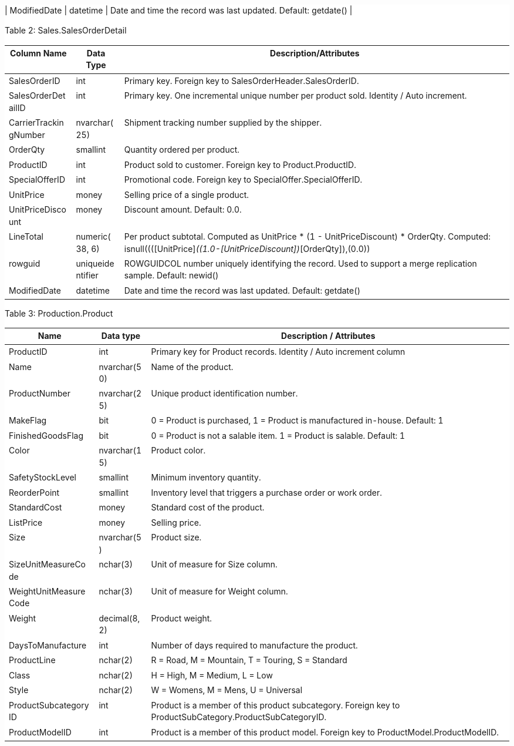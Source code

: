 | ModifiedDate           | datetime       | Date and time the record was last updated. Default: getdate()                                     |


Table 2: Sales.SalesOrderDetail  

| Column Name            | Data Type       | Description/Attributes                                                                   |
|------------------------|-----------------|------------------------------------------------------------------------------------------|
| SalesOrderID           | int             | Primary key. Foreign key to SalesOrderHeader.SalesOrderID.                                |
| SalesOrderDetailID     | int             | Primary key. One incremental unique number per product sold. Identity / Auto increment.   |
| CarrierTrackingNumber  | nvarchar(25)    | Shipment tracking number supplied by the shipper.                                         |
| OrderQty               | smallint        | Quantity ordered per product.                                                            |
| ProductID              | int             | Product sold to customer. Foreign key to Product.ProductID.                               |
| SpecialOfferID         | int             | Promotional code. Foreign key to SpecialOffer.SpecialOfferID.                             |
| UnitPrice              | money           | Selling price of a single product.                                                       |
| UnitPriceDiscount      | money           | Discount amount. Default: 0.0.                                                           |
| LineTotal              | numeric(38, 6)   | Per product subtotal. Computed as UnitPrice * (1 - UnitPriceDiscount) * OrderQty. Computed: isnull((([UnitPrice]*((1.0-[UnitPriceDiscount])*[OrderQty]),(0.0)) |
| rowguid                | uniqueidentifier | ROWGUIDCOL number uniquely identifying the record. Used to support a merge replication sample. Default: newid() |
| ModifiedDate           | datetime         | Date and time the record was last updated. Default: getdate()                                                 |


Table 3: Production.Product  

| Name                     | Data type        | Description / Attributes                                                                                      |
|--------------------------|------------------|---------------------------------------------------------------------------------------------------------------|
| ProductID                | int              | Primary key for Product records. Identity / Auto increment column                                             |
| Name                     | nvarchar(50)     | Name of the product.                                                                                          |
| ProductNumber            | nvarchar(25)     | Unique product identification number.                                                                         |
| MakeFlag                 | bit              | 0 = Product is purchased, 1 = Product is manufactured in-house. Default: 1                                    |
| FinishedGoodsFlag        | bit              | 0 = Product is not a salable item. 1 = Product is salable. Default: 1                                         |
| Color                    | nvarchar(15)     | Product color.                                                                                                |
| SafetyStockLevel         | smallint         | Minimum inventory quantity.                                                                                   |
| ReorderPoint             | smallint         | Inventory level that triggers a purchase order or work order.                                                 |
| StandardCost             | money            | Standard cost of the product.                                                                                 |
| ListPrice                | money            | Selling price.                                                                                                |
| Size                     | nvarchar(5)      | Product size.                                                                                                 |
| SizeUnitMeasureCode      | nchar(3)         | Unit of measure for Size column.                                                                              |
| WeightUnitMeasureCode    | nchar(3)         | Unit of measure for Weight column.                                                                            |
| Weight                   | decimal(8, 2)    | Product weight.                                                                                               |
| DaysToManufacture        | int              | Number of days required to manufacture the product.                                                           |
| ProductLine              | nchar(2)         | R = Road, M = Mountain, T = Touring, S = Standard                                                             |
| Class                    | nchar(2)         | H = High, M = Medium, L = Low                                                                                 |
| Style                    | nchar(2)         | W = Womens, M = Mens, U = Universal                                                                           |
| ProductSubcategoryID     | int              | Product is a member of this product subcategory. Foreign key to ProductSubCategory.ProductSubCategoryID.       |
| ProductModelID           | int              | Product is a member of this product model. Foreign key to ProductModel.ProductModelID.                         |